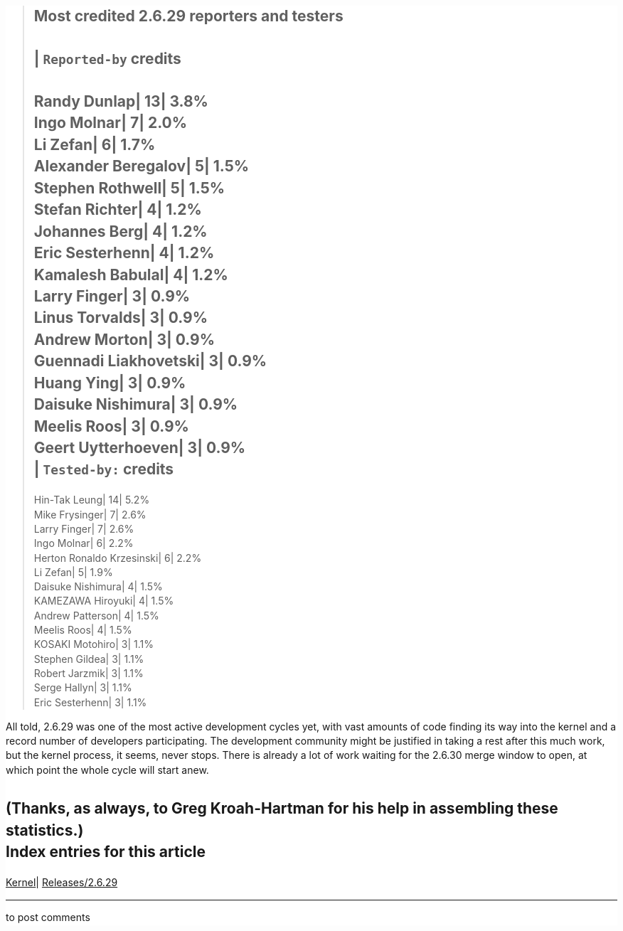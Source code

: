 > Most credited 2.6.29 reporters and testers  
> ---  
> | `Reported-by` credits  
> ---  
> Randy Dunlap| 13| 3.8%  
> Ingo Molnar| 7| 2.0%  
> Li Zefan| 6| 1.7%  
> Alexander Beregalov| 5| 1.5%  
> Stephen Rothwell| 5| 1.5%  
> Stefan Richter| 4| 1.2%  
> Johannes Berg| 4| 1.2%  
> Eric Sesterhenn| 4| 1.2%  
> Kamalesh Babulal| 4| 1.2%  
> Larry Finger| 3| 0.9%  
> Linus Torvalds| 3| 0.9%  
> Andrew Morton| 3| 0.9%  
> Guennadi Liakhovetski| 3| 0.9%  
> Huang Ying| 3| 0.9%  
> Daisuke Nishimura| 3| 0.9%  
> Meelis Roos| 3| 0.9%  
> Geert Uytterhoeven| 3| 0.9%  
> | `Tested-by:` credits  
> ---  
> Hin-Tak Leung| 14| 5.2%  
> Mike Frysinger| 7| 2.6%  
> Larry Finger| 7| 2.6%  
> Ingo Molnar| 6| 2.2%  
> Herton Ronaldo Krzesinski| 6| 2.2%  
> Li Zefan| 5| 1.9%  
> Daisuke Nishimura| 4| 1.5%  
> KAMEZAWA Hiroyuki| 4| 1.5%  
> Andrew Patterson| 4| 1.5%  
> Meelis Roos| 4| 1.5%  
> KOSAKI Motohiro| 3| 1.1%  
> Stephen Gildea| 3| 1.1%  
> Robert Jarzmik| 3| 1.1%  
> Serge Hallyn| 3| 1.1%  
> Eric Sesterhenn| 3| 1.1%  
  
All told, 2.6.29 was one of the most active development cycles yet, with vast amounts of code finding its way into the kernel and a record number of developers participating. The development community might be justified in taking a rest after this much work, but the kernel process, it seems, never stops. There is already a lot of work waiting for the 2.6.30 merge window to open, at which point the whole cycle will start anew. 

(Thanks, as always, to Greg Kroah-Hartman for his help in assembling these statistics.)  
Index entries for this article  
---  
[Kernel](/Kernel/Index)| [Releases/2.6.29](/Kernel/Index#Releases-2.6.29)  
  


* * *

to post comments 
